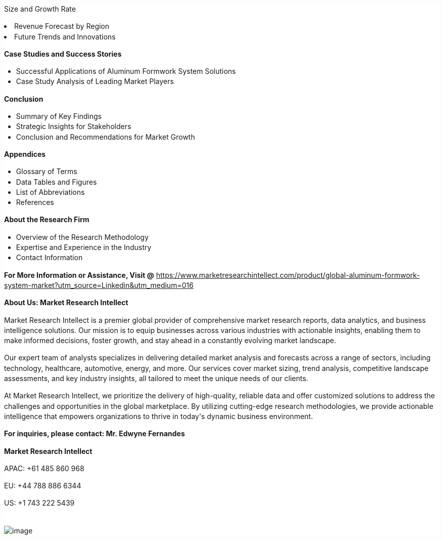 Size and Growth Rate</li><li>Revenue Forecast by Region</li><li>Future Trends and Innovations</li></ul><p><strong>Case Studies and Success Stories</strong></p><ul><li>Successful Applications of Aluminum Formwork System Solutions</li><li>Case Study Analysis of Leading Market Players</li></ul><p><strong>Conclusion</strong></p><ul><li>Summary of Key Findings</li><li>Strategic Insights for Stakeholders</li><li>Conclusion and Recommendations for Market Growth</li></ul><p><strong>Appendices</strong></p><ul><li>Glossary of Terms</li><li>Data Tables and Figures</li><li>List of Abbreviations</li><li>References</li></ul><p><strong>About the Research Firm</strong></p><ul><li>Overview of the Research Methodology</li><li>Expertise and Experience in the Industry</li><li>Contact Information</li></ul></div><div class="article-main__content" data-test-id="publishing-text-block"><p><span class="font-[700]"><strong>For More Information or Assistance, Visit @</strong>&nbsp;<a href="https://www.marketresearchintellect.com/product/global-aluminum-formwork-system-market?utm_source=Linkedin&utm_medium=016">https://www.marketresearchintellect.com/product/global-aluminum-formwork-system-market?utm_source=Linkedin&utm_medium=016</a></span></p><p><strong>About Us: Market Research Intellect</strong></p><p>Market Research Intellect is a premier global provider of comprehensive market research reports, data analytics, and business intelligence solutions. Our mission is to equip businesses across various industries with actionable insights, enabling them to make informed decisions, foster growth, and stay ahead in a constantly evolving market landscape.</p><p>Our expert team of analysts specializes in delivering detailed market analysis and forecasts across a range of sectors, including technology, healthcare, automotive, energy, and more. Our services cover market sizing, trend analysis, competitive landscape assessments, and key industry insights, all tailored to meet the unique needs of our clients.</p><p>At Market Research Intellect, we prioritize the delivery of high-quality, reliable data and offer customized solutions to address the challenges and opportunities in the global marketplace. By utilizing cutting-edge research methodologies, we provide actionable intelligence that empowers organizations to thrive in today's dynamic business environment.</p><p><strong>For inquiries, please contact: Mr. Edwyne Fernandes</strong></p><p><strong>Market Research Intellect</strong></p><p>APAC: +61 485 860 968</p><p>EU: +44 788 886 6344</p><p>US: +1 743 222 5439</p></div><div class="article-main__content" data-test-id="publishing-text-block">&nbsp;</div>
![image](https://github.com/user-attachments/assets/9d95413e-f15f-467f-8e8c-a1bc66a271c7)
